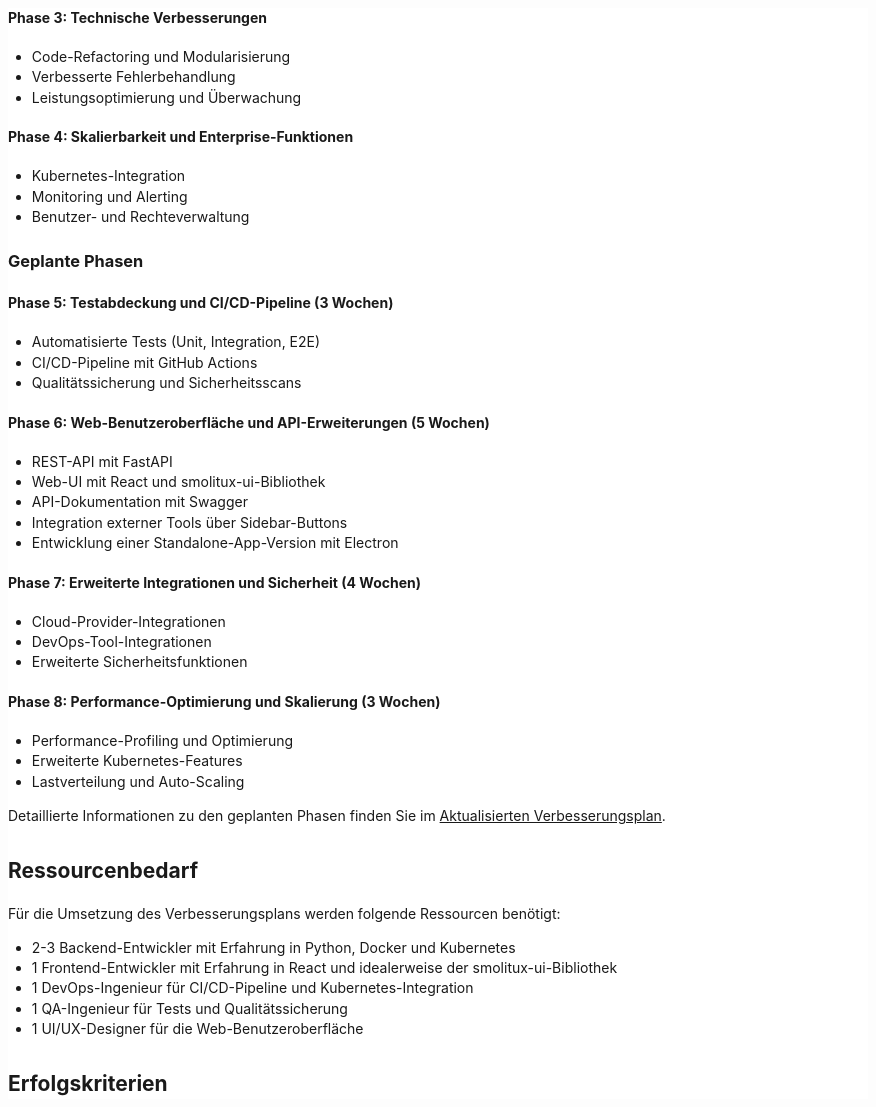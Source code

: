 #### Phase 3: Technische Verbesserungen
- Code-Refactoring und Modularisierung
- Verbesserte Fehlerbehandlung
- Leistungsoptimierung und Überwachung

#### Phase 4: Skalierbarkeit und Enterprise-Funktionen
- Kubernetes-Integration
- Monitoring und Alerting
- Benutzer- und Rechteverwaltung

### Geplante Phasen

#### Phase 5: Testabdeckung und CI/CD-Pipeline (3 Wochen)
- Automatisierte Tests (Unit, Integration, E2E)
- CI/CD-Pipeline mit GitHub Actions
- Qualitätssicherung und Sicherheitsscans

#### Phase 6: Web-Benutzeroberfläche und API-Erweiterungen (5 Wochen)
- REST-API mit FastAPI
- Web-UI mit React und smolitux-ui-Bibliothek
- API-Dokumentation mit Swagger
- Integration externer Tools über Sidebar-Buttons
- Entwicklung einer Standalone-App-Version mit Electron

#### Phase 7: Erweiterte Integrationen und Sicherheit (4 Wochen)
- Cloud-Provider-Integrationen
- DevOps-Tool-Integrationen
- Erweiterte Sicherheitsfunktionen

#### Phase 8: Performance-Optimierung und Skalierung (3 Wochen)
- Performance-Profiling und Optimierung
- Erweiterte Kubernetes-Features
- Lastverteilung und Auto-Scaling

Detaillierte Informationen zu den geplanten Phasen finden Sie im [Aktualisierten Verbesserungsplan](./UPDATED_PLAN.md).

## Ressourcenbedarf

Für die Umsetzung des Verbesserungsplans werden folgende Ressourcen benötigt:

- 2-3 Backend-Entwickler mit Erfahrung in Python, Docker und Kubernetes
- 1 Frontend-Entwickler mit Erfahrung in React und idealerweise der smolitux-ui-Bibliothek
- 1 DevOps-Ingenieur für CI/CD-Pipeline und Kubernetes-Integration
- 1 QA-Ingenieur für Tests und Qualitätssicherung
- 1 UI/UX-Designer für die Web-Benutzeroberfläche

## Erfolgskriterien
